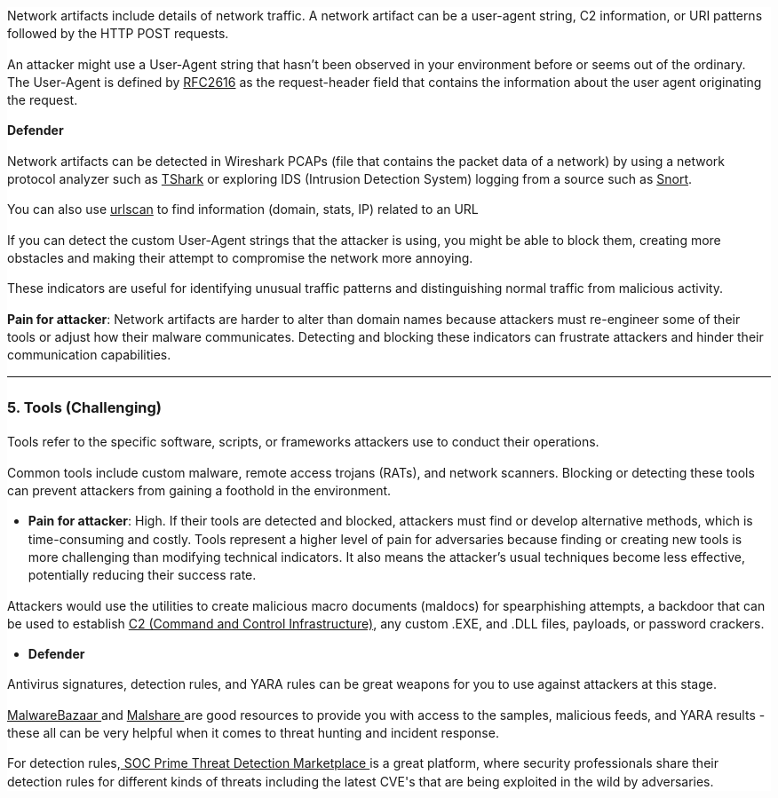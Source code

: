  Network artifacts include details of network traffic. A network artifact can be a user-agent string, C2 information, or URI patterns followed by the HTTP POST requests.

An attacker might use a User-Agent string that hasn’t been observed in your environment before or seems out of the ordinary. The User-Agent is defined by [RFC2616](https://datatracker.ietf.org/doc/html/rfc2616#page-145) as the request-header field that contains the information about the user agent originating the request.

**Defender** 

Network artifacts can be detected in Wireshark PCAPs (file that contains the packet data of a network) by using a network protocol analyzer such as [TShark](https://www.wireshark.org/docs/wsug_html_chunked/AppToolstshark.html) or exploring IDS (Intrusion Detection System) logging from a source such as [Snort](https://www.snort.org/).

You can also use [urlscan](https://urlscan.io) to find information (domain, stats, IP) related to an URL

If you can detect the custom User-Agent strings that the attacker is using, you might be able to block them, creating more obstacles and making their attempt to compromise the network more annoying.

These indicators are useful for identifying unusual traffic patterns and distinguishing normal traffic from malicious activity.

**Pain for attacker**:  Network artifacts are harder to alter than domain names because attackers must re-engineer some of their tools or adjust how their malware communicates. Detecting and blocking these indicators can frustrate attackers and hinder their communication capabilities.

--------------------

### 5. Tools (Challenging)

Tools refer to the specific software, scripts, or frameworks attackers use to conduct their operations.

 Common tools include custom malware, remote access trojans (RATs), and network scanners. Blocking or detecting these tools can prevent attackers from gaining a foothold in the environment.

- **Pain for attacker**: High. If their tools are detected and blocked, attackers must find or develop alternative methods, which is time-consuming and costly. Tools represent a higher level of pain for adversaries because finding or creating new tools is more challenging than modifying technical indicators. It also means the attacker’s usual techniques become less effective, potentially reducing their success rate.

Attackers would use the utilities to create malicious macro documents (maldocs) for spearphishing attempts, a backdoor that can be used to establish [C2 (Command and Control Infrastructure)](https://www.varonis.com/blog/what-is-c2/), any custom .EXE, and .DLL files, payloads, or password crackers.

- **Defender** 

Antivirus signatures, detection rules, and YARA rules can be great weapons for you to use against attackers at this stage.

[MalwareBazaar ](https://bazaar.abuse.ch/)and [Malshare ](https://malshare.com/)are good resources to provide you with access to the samples, malicious feeds, and YARA results - these all can be very helpful when it comes to threat hunting and incident response. 

For detection rules,[ SOC Prime Threat Detection Marketplace ](https://tdm.socprime.com/)is a great platform, where security professionals share their detection rules for different kinds of threats including the latest CVE's that are being exploited in the wild by adversaries. 
